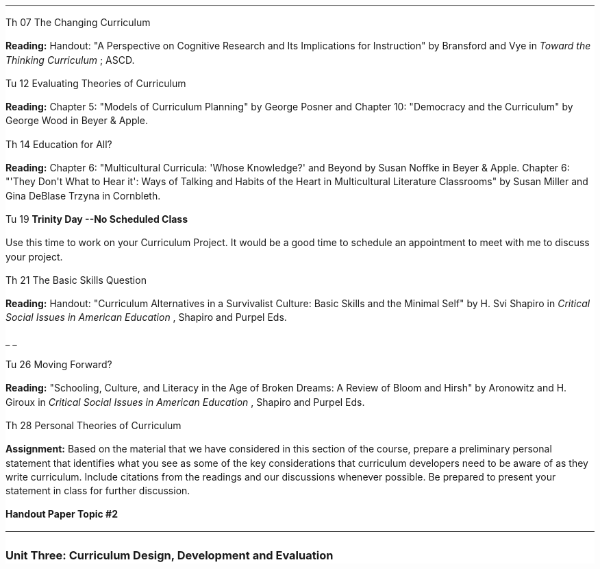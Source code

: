 ** **

Th       07        The Changing Curriculum

**Reading:** Handout:  "A Perspective on Cognitive Research and Its
Implications for Instruction" by Bransford and Vye in _Toward the Thinking
Curriculum_ ; ASCD.



  

Tu       12        Evaluating Theories of Curriculum

**Reading:** Chapter 5:  "Models of Curriculum Planning" by George Posner and
Chapter 10: "Democracy and the Curriculum" by George Wood in Beyer & Apple.



Th       14        Education for All?

**Reading:** Chapter 6:  "Multicultural Curricula: 'Whose Knowledge?' and
Beyond by Susan Noffke in Beyer & Apple. Chapter 6: "'They Don't What to Hear
it': Ways of Talking and Habits of the Heart in Multicultural Literature
Classrooms" by Susan Miller and Gina DeBlase Trzyna in Cornbleth.



Tu       19 **Trinity Day --No Scheduled Class**

Use this time to work on your Curriculum Project. It would be a good time to
schedule an appointment to meet with me to discuss your project.



Th       21        The Basic Skills Question

**Reading:** Handout:  "Curriculum Alternatives in a Survivalist Culture:
Basic Skills and the Minimal Self" by H. Svi Shapiro in _Critical Social
Issues in American Education_ , Shapiro and Purpel Eds.

_ _

Tu       26        Moving Forward?

**Reading:** "Schooling, Culture, and Literacy in the Age of Broken Dreams: A
Review of Bloom and Hirsh" by Aronowitz and H. Giroux in _Critical Social
Issues in American Education_ , Shapiro and Purpel Eds.



Th       28        Personal Theories of Curriculum

**Assignment:** Based on the material that we have considered in this section
of the course, prepare a preliminary personal statement that identifies what
you see as some of the key considerations that curriculum developers need to
be aware of as they write curriculum. Include citations from the readings and
our discussions whenever possible. Be prepared to present your statement in
class for further discussion.

**Handout Paper Topic #2**

** **

###  Unit Three: Curriculum Design, Development and Evaluation
